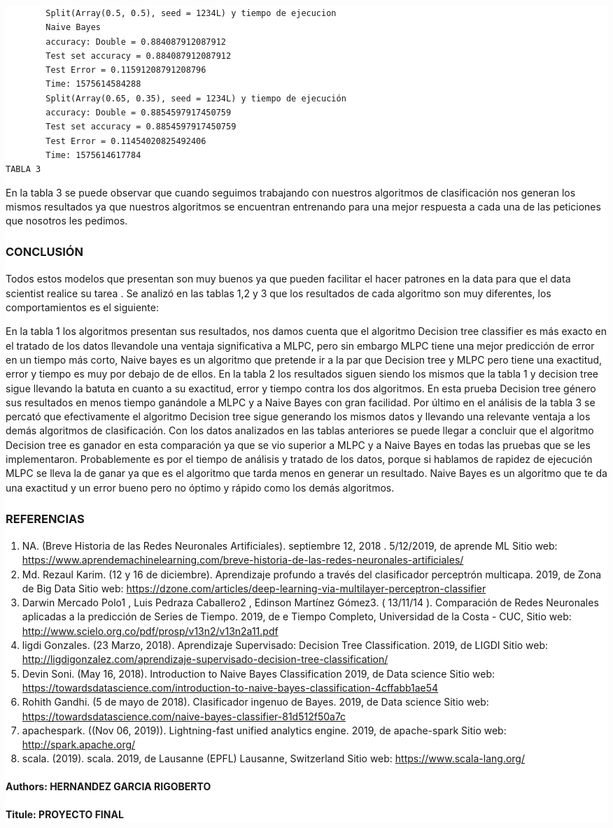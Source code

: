             Split(Array(0.5, 0.5), seed = 1234L) y tiempo de ejecucion
            Naive Bayes
            accuracy: Double = 0.884087912087912
            Test set accuracy = 0.884087912087912
            Test Error = 0.11591208791208796
            Time: 1575614584288
            Split(Array(0.65, 0.35), seed = 1234L) y tiempo de ejecución
            accuracy: Double = 0.8854597917450759
            Test set accuracy = 0.8854597917450759
            Test Error = 0.11454020825492406
            Time: 1575614617784
    TABLA 3
En la tabla 3 se puede observar que cuando seguimos trabajando con nuestros algoritmos de clasificación nos generan los mismos resultados ya que nuestros algoritmos se encuentran entrenando para una mejor respuesta a cada una de las peticiones que nosotros les pedimos.

### CONCLUSIÓN
Todos estos modelos que presentan son muy buenos ya que pueden facilitar el hacer patrones en la data para que el data scientist realice su tarea .
Se analizó en las tablas 1,2 y 3 que los resultados de cada algoritmo son muy diferentes, los comportamientos es el siguiente:

En la tabla 1 los algoritmos presentan sus resultados, nos damos cuenta que el algoritmo Decision tree classifier es más exacto en el tratado de los datos llevandole una ventaja significativa a MLPC, pero sin embargo MLPC tiene una mejor predicción de error en un tiempo más corto, Naive bayes es un algoritmo que pretende ir a la par que Decision tree y MLPC pero tiene una exactitud,  error y tiempo es muy por debajo de de ellos.
En la tabla 2 los resultados siguen siendo los mismos que la tabla 1 y decision tree sigue llevando la batuta en cuanto a su exactitud, error y tiempo contra los dos algoritmos. En esta prueba Decision tree género sus resultados en menos tiempo ganándole a MLPC y a Naive Bayes con gran facilidad.
Por último en el análisis de la tabla 3 se percató que efectivamente el algoritmo Decision tree sigue generando los mismos datos y llevando una relevante ventaja a los demás algoritmos de clasificación.
Con los datos analizados en las tablas anteriores se puede llegar a concluir que el algoritmo Decision tree es ganador en esta comparación ya que se vio superior a MLPC y a Naive Bayes en todas las pruebas que se les implementaron. Probablemente es por el tiempo de análisis y tratado de los datos, porque si hablamos de rapidez de ejecución MLPC se lleva la de ganar ya que es el algoritmo que tarda menos en generar un resultado. Naive Bayes es un algoritmo que te da una exactitud y un error bueno pero no óptimo y rápido como los demás algoritmos.
### REFERENCIAS
1. NA. (Breve Historia de las Redes Neuronales Artificiales). septiembre 12, 2018 . 5/12/2019, de aprende ML Sitio web: https://www.aprendemachinelearning.com/breve-historia-de-las-redes-neuronales-artificiales/
2. Md. Rezaul Karim. (12 y 16 de diciembre). Aprendizaje profundo a través del clasificador perceptrón multicapa. 2019, de Zona de Big Data Sitio web: https://dzone.com/articles/deep-learning-via-multilayer-perceptron-classifier
3. Darwin Mercado Polo1 , Luis Pedraza Caballero2 , Edinson Martínez Gómez3. ( 13/11/14 ). Comparación de Redes Neuronales aplicadas a la predicción de Series de Tiempo. 2019, de e Tiempo Completo, Universidad de la Costa - CUC, Sitio web: http://www.scielo.org.co/pdf/prosp/v13n2/v13n2a11.pdf
4. ligdi Gonzales. (23 Marzo, 2018). Aprendizaje Supervisado: Decision Tree Classification. 2019, de LIGDI Sitio web: http://ligdigonzalez.com/aprendizaje-supervisado-decision-tree-classification/
5. Devin Soni. (May 16, 2018). Introduction to Naive Bayes Classification 2019, de Data science Sitio web: https://towardsdatascience.com/introduction-to-naive-bayes-classification-4cffabb1ae54
6. Rohith Gandhi. (5 de mayo de 2018). Clasificador ingenuo de Bayes. 2019, de Data science Sitio web: https://towardsdatascience.com/naive-bayes-classifier-81d512f50a7c
7. apachespark. ((Nov 06, 2019)). Lightning-fast unified analytics engine. 2019, de apache-spark Sitio web: http://spark.apache.org/
8. scala. (2019). scala. 2019, de Lausanne (EPFL) Lausanne, Switzerland Sitio web: https://www.scala-lang.org/

#### Authors: HERNANDEZ GARCIA RIGOBERTO
#### Titule: PROYECTO FINAL